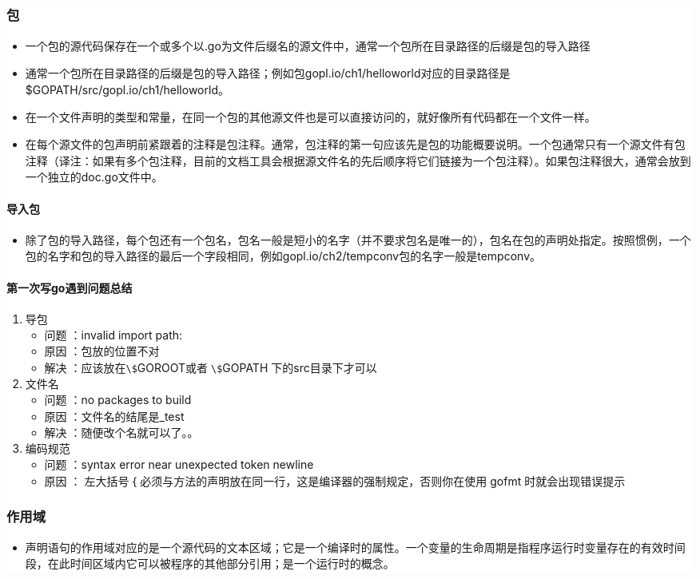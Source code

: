 ### 包

- 一个包的源代码保存在一个或多个以.go为文件后缀名的源文件中，通常一个包所在目录路径的后缀是包的导入路径

- 通常一个包所在目录路径的后缀是包的导入路径；例如包gopl.io/ch1/helloworld对应的目录路径是$GOPATH/src/gopl.io/ch1/helloworld。

- 在一个文件声明的类型和常量，在同一个包的其他源文件也是可以直接访问的，就好像所有代码都在一个文件一样。

- 在每个源文件的包声明前紧跟着的注释是包注释。通常，包注释的第一句应该先是包的功能概要说明。一个包通常只有一个源文件有包注释（译注：如果有多个包注释，目前的文档工具会根据源文件名的先后顺序将它们链接为一个包注释）。如果包注释很大，通常会放到一个独立的doc.go文件中。


#### 导入包

- 除了包的导入路径，每个包还有一个包名，包名一般是短小的名字（并不要求包名是唯一的），包名在包的声明处指定。按照惯例，一个包的名字和包的导入路径的最后一个字段相同，例如gopl.io/ch2/tempconv包的名字一般是tempconv。


#### 第一次写go遇到问题总结

1. 导包
	- 问题 ：invalid import path: 
	- 原因 ：包放的位置不对
	- 解决 ：应该放在`\$`GOROOT或者 `\$`GOPATH 下的src目录下才可以
2. 文件名
	- 问题 ：no packages to build
	- 原因 ：文件名的结尾是_test
	- 解决 ：随便改个名就可以了。。
3. 编码规范
	- 问题 ：syntax error near unexpected token newline
	- 原因 ： 左大括号 { 必须与方法的声明放在同一行，这是编译器的强制规定，否则你在使用 gofmt 时就会出现错误提示


### 作用域

- 声明语句的作用域对应的是一个源代码的文本区域；它是一个编译时的属性。一个变量的生命周期是指程序运行时变量存在的有效时间段，在此时间区域内它可以被程序的其他部分引用；是一个运行时的概念。
